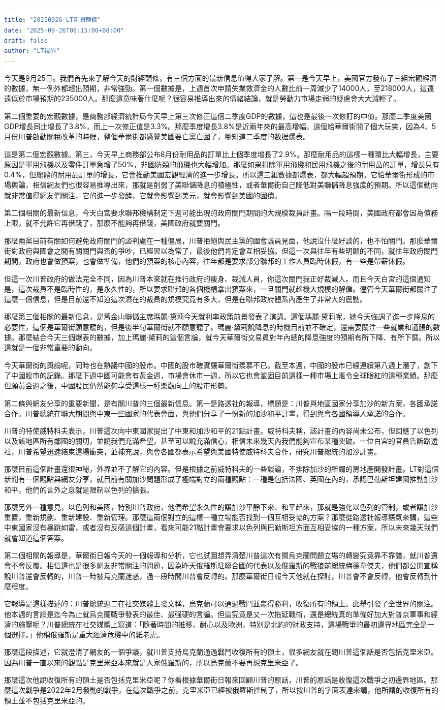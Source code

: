 ```yaml
---
title: "20250926 LT新聞轉錄"
date: "2025-09-26T06:15:00+08:00"
draft: false
author: "LT視界"
---
```



今天是9月25日。我們首先來了解今天的財經頭條，有三個方面的最新信息值得大家了解。第一是今天早上，美國官方發布了三組宏觀經濟的數據，無一例外都超出預期，非常強勁。第一個數據是，上週首次申請失業救濟金的人數比前一周減少了14000人，至218000人，這遠遠低於市場預期的235000人。那麼這意味著什麼呢？很容易推導出來的情緒結論，就是勞動力市場走弱的疑慮會大大減輕了。

第二個重要的宏觀數據，是商務部經濟統計局今天早上第三次修正這個二季度GDP的數據，這也是最後一次修訂的中值。那麼二季度美國GDP增長同比增長了3.8%，而上一次修正值是3.3%。那麼季度增長3.8%是近兩年來的最高增幅，這個給華爾街開了個大玩笑，因為4、5月份川普啟動關稅改革的時候，整個華爾街都感覺美國要亡黨亡國了，哪知道二季度的数据爆表。

這是第二個宏觀數據。第三，今天早上商務部公布8月份耐用品的訂單比上個季度增長了2.9%。那麼耐用品的這樣一種環比大幅增長，主要原因是軍用飛機以及零件訂單急增了50%，非國防類的飛機也大幅增加。那麼如果扣除軍用飛機和民用飛機之後的耐用品的訂單，增長只有0.4%，但總體的耐用品訂單的增長，它會推動美國宏觀經濟的進一步增長。所以這三組數據都爆表，都大幅超預期，它給華爾街形成的市場輿論，相信網友們也很容易推導出來，那就是削弱了美聯儲降息的積極性，或者華爾街自己降低對美聯儲降息強度的預期。所以這個動向就非常值得網友們關注，它的進一步發酵，它就會影響到美元，就會影響到美國的國債。

第二個相關的最新信息，今天白宮要求聯邦機構制定下週可能出現的政府關門期間的大規模裁員計畫。隔一段時間，美國政府都會因為債務上限，就不允許它再借錢了，那麼不能夠再借錢，美國政府就要關門。

那麼兩黨目前有關如何避免政府關門的談判處在一種僵局，川普拒絕與民主黨的國會議員見面，他說沒什麼好談的，也不怕關門。那麼華爾街對政府與國會之間有關關門與否的爭吵，已經習以為常了，最後他們肯定會互相妥協。但這一次與往年有些明顯的不同，就往年政府關門期間，政府也會做預案，也會做準備，他們的預案的核心內容，往年都是要求部分聯邦的工作人員臨時休假，有一些是帶薪休假。

但這一次川普政府的做法完全不同，因為川普本來就在推行政府的瘦身、裁減人員，你這次關門我正好裁減人。而且今天白宮的這個通知是，這次裁員不是臨時性的，是永久性的，所以要求聯邦的各個機構拿出預案來，一旦關門就趁機大規模的解僱。儘管今天華爾街都關注了這麼一個信息，但是目前還不知道這次潛在的裁員的規模究竟有多大，但是在聯邦政府體系內產生了非常大的震動。

那麼第三個相關的最新信息，是舊金山聯儲主席瑪麗·黛莉今天就利率政策前景發表了演講。這個瑪麗·黛莉呢，她今天強調了進一步降息的必要性，這個是華爾街願意聽的，但是後半句華爾街就不願意聽了。瑪麗·黛莉說降息的時機目前並不確定，還需要關注一些就業和通脹的數據。那麼結合今天三個爆表的數據，加上瑪麗·黛莉的這個言論，就今天華爾街交易員對年內總的降息強度的預期有所下降、有所下調。所以這就是一個非常重要的動向。

今天華爾街的輿論呢，同時也在熱議中國的股市。中國的股市確實讓華爾街羨慕不已。截至本週，中國的股市已經連續第八週上漲了，創下了中國股市的記錄。那麼下週中國可能會有黃金週，市場會休市一週，所以它也會鞏固目前這樣一種市場上漲令全球眼紅的這種業績。那麼但願黃金週之後，中國股民仍然能夠享受這樣一種樂觀向上的股市形勢。

第二條與網友分享的重要新聞，是有關川普的三個最新信息。第一是路透社的報導，標題是：川普與地區國家分享加沙的新方案，各國承諾合作。川普總統在聯大期間與中東一些國家的代表會面，與他們分享了一份新的加沙和平計畫，得到與會各國領導人承諾的合作。

川普的特使威特科夫表示，川普這次向中東國家提出了中東和加沙和平的21點計畫。威特科夫稱，該計畫的內容尚未公布，但回應了以色列以及該地區所有鄰國的關切，並說我們充滿希望，甚至可以說充滿信心，相信未來幾天內我們能夠宣布某種突破。一位白宮的官員告訴路透社，川普希望迅速結束這場衝突，並補充說，與會各國都表示希望與美國特使威特科夫合作，研究川普總統的加沙計畫。

那麼目前這個計畫還很神秘，外界並不了解它的內容。但是根據之前威特科夫的一些談論，不排除加沙的所謂的房地產開發計畫。LT對這個新聞有一個觀點與網友分享，就目前有關加沙問題形成了極端對立的兩種觀點：一種是包括法國、英國在內的，承認巴勒斯坦建國推動加沙和平，他們的言外之意就是限制以色列的擴張。

那麼另外一種意見，以色列和美國，特別川普政府，他們希望永久性的讓加沙平靜下來、和平起來，那就是強化以色列的管制，或者讓加沙重置，重新規劃、重新建設、重新管理。那麼這兩個對立的這樣一種立場能否找到一個互相妥協的方案？那麼從路透社報導語氣來講，這些中東國家沒有暴跳如雷，或者沒有反感這個計畫，看來可能21點計畫會要求以色列與巴勒斯坦方面互相妥協的一種方案，所以未來幾天我們就會知道這個答案。

第二個相關的報導是，華爾街日報今天的一個報導和分析，它也試圖想弄清楚川普這次有關烏克蘭問題立場的轉變究竟靠不靠譜，就川普還會不會反覆。相信這也是很多網友非常關注的問題，因為昨天俄羅斯駐聯合國的代表以及俄羅斯的戰狼前總統梅德韋傑夫，他們都公開宣稱說川普還會反轉的，川普一時被烏克蘭迷惑，過一段時間川普會反轉的。那麼華爾街日報今天他就在探討，川普會不會反轉，他會反轉到什麼程度。

它報導是這樣描述的：川普總統週二在社交媒體上發文稱，烏克蘭可以通過戰鬥並贏得勝利，收復所有的領土。此舉引發了全世界的關注。他本週的言論是迄今為止就烏克蘭戰爭發表的最佳、最强硬的言論。但這究竟是又一次拖延戰術，還是總統真的準備好加大對普京軍事和經濟的施壓呢？川普總統在社交媒體上寫道：「隨著時間的推移、耐心以及歐洲，特别是北約的財政支持，這場戰爭的最初邊界地區完全是一個選擇。」他稱俄羅斯是重大經濟危機中的紙老虎。

那麼這段描述，它就澄清了網友的一個爭議，就川普支持烏克蘭通過戰鬥收復所有的領土，很多網友就在問川普這個話是否包括克里米亞。因為川普一直以來的觀點是克里米亞本來就是人家俄羅斯的，所以烏克蘭不要再想克里米亞了。

那麼這次他說收復所有的領土是否包括克里米亞呢？你看根據華爾街日報來回顧川普的原話，川普的原話是收復這次戰爭之初邊界地區。那麼這次戰爭是2022年2月發動的戰爭，在這次戰爭之前，克里米亞已經被俄羅斯控制了，所以按川普的字面表達來講，他所謂的收復所有的領土並不包括克里米亞的。
